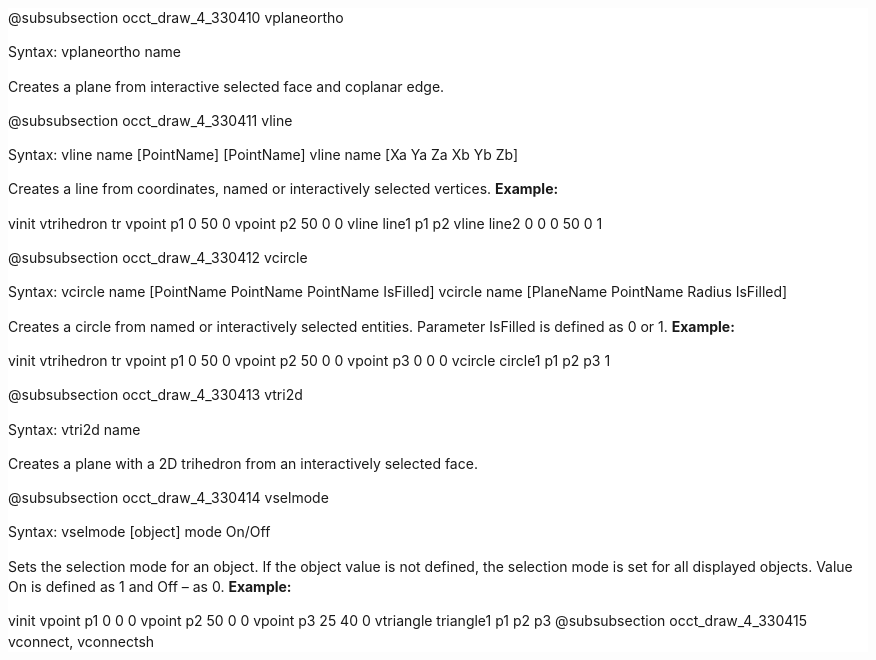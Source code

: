 @subsubsection occt_draw_4_330410 vplaneortho

Syntax:                  vplaneortho name 

Creates a plane from interactive selected face and coplanar edge. 

@subsubsection occt_draw_4_330411 vline

Syntax:                  vline name [PointName] [PointName] 
                        vline name [Xa Ya Za Xb Yb Zb] 

Creates a line from coordinates, named or interactively selected vertices. 
**Example:** 

vinit 
vtrihedron tr 
vpoint p1 0 50 0 
vpoint p2 50 0 0 
vline line1 p1 p2 
vline line2 0 0 0 50 0 1 

@subsubsection occt_draw_4_330412 vcircle

Syntax:      vcircle name [PointName PointName PointName IsFilled] 
vcircle name [PlaneName PointName Radius IsFilled] 

Creates a circle from named or interactively selected entities.  Parameter IsFilled is defined as 0 or 1. 
**Example:** 

vinit 
vtrihedron tr 
vpoint p1 0 50 0 
vpoint p2 50 0 0 
vpoint p3 0 0 0 
vcircle circle1 p1 p2 p3 1 


@subsubsection occt_draw_4_330413 vtri2d

Syntax:                  vtri2d name 

Creates a plane with a 2D trihedron from an interactively selected face. 

@subsubsection occt_draw_4_330414 vselmode

Syntax:                  vselmode [object] mode On/Off 

Sets the selection mode for an object. If the object value is not defined, the selection mode is set for all displayed objects. 
Value On is defined as 1 and Off – as 0. 
**Example:** 

vinit 
vpoint p1 0 0 0 
vpoint p2 50 0 0 
vpoint p3 25 40 0 
vtriangle triangle1 p1 p2 p3 
@subsubsection occt_draw_4_330415 vconnect, vconnectsh
